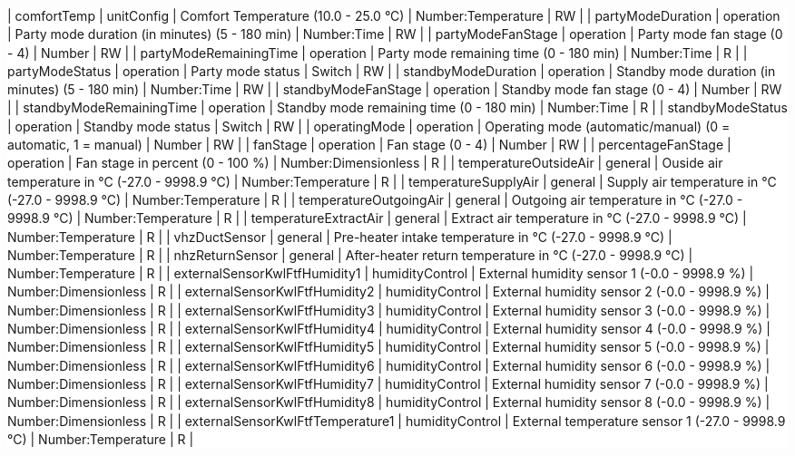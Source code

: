 | comfortTemp                      | unitConfig      | Comfort Temperature (10.0 - 25.0 °C)                                                                                             | Number:Temperature       | RW |
| partyModeDuration                | operation       | Party mode duration (in minutes) (5 - 180 min)                                                                                   | Number:Time              | RW |
| partyModeFanStage                | operation       | Party mode fan stage (0 - 4)                                                                                                     | Number                   | RW |
| partyModeRemainingTime           | operation       | Party mode remaining time (0 - 180 min)                                                                                          | Number:Time              | R  |
| partyModeStatus                  | operation       | Party mode status                                                                                                                | Switch                   | RW |
| standbyModeDuration              | operation       | Standby mode duration (in minutes) (5 - 180 min)                                                                                 | Number:Time              | RW |
| standbyModeFanStage              | operation       | Standby mode fan stage (0 - 4)                                                                                                   | Number                   | RW |
| standbyModeRemainingTime         | operation       | Standby mode remaining time (0 - 180 min)                                                                                        | Number:Time              | R  |
| standbyModeStatus                | operation       | Standby mode status                                                                                                              | Switch                   | RW |
| operatingMode                    | operation       | Operating mode (automatic/manual) (0 = automatic, 1 = manual)                                                                    | Number                   | RW |
| fanStage                         | operation       | Fan stage (0 - 4)                                                                                                                | Number                   | RW |
| percentageFanStage               | operation       | Fan stage in percent (0 - 100 %)                                                                                                 | Number:Dimensionless     | R  |
| temperatureOutsideAir            | general         | Ouside air temperature in °C (-27.0 - 9998.9 °C)                                                                                 | Number:Temperature       | R  |
| temperatureSupplyAir             | general         | Supply air temperature in °C (-27.0 - 9998.9 °C)                                                                                 | Number:Temperature       | R  |
| temperatureOutgoingAir           | general         | Outgoing air temperature in °C (-27.0 - 9998.9 °C)                                                                               | Number:Temperature       | R  |
| temperatureExtractAir            | general         | Extract air temperature in °C (-27.0 - 9998.9 °C)                                                                                | Number:Temperature       | R  |
| vhzDuctSensor                    | general         | Pre-heater intake temperature in °C (-27.0 - 9998.9 °C)                                                                          | Number:Temperature       | R  |
| nhzReturnSensor                  | general         | After-heater return temperature in °C (-27.0 - 9998.9 °C)                                                                        | Number:Temperature       | R  |
| externalSensorKwlFtfHumidity1    | humidityControl | External humidity sensor 1 (-0.0 - 9998.9 %)                                                                                     | Number:Dimensionless     | R  |
| externalSensorKwlFtfHumidity2    | humidityControl | External humidity sensor 2 (-0.0 - 9998.9 %)                                                                                     | Number:Dimensionless     | R  |
| externalSensorKwlFtfHumidity3    | humidityControl | External humidity sensor 3 (-0.0 - 9998.9 %)                                                                                     | Number:Dimensionless     | R  |
| externalSensorKwlFtfHumidity4    | humidityControl | External humidity sensor 4 (-0.0 - 9998.9 %)                                                                                     | Number:Dimensionless     | R  |
| externalSensorKwlFtfHumidity5    | humidityControl | External humidity sensor 5 (-0.0 - 9998.9 %)                                                                                     | Number:Dimensionless     | R  |
| externalSensorKwlFtfHumidity6    | humidityControl | External humidity sensor 6 (-0.0 - 9998.9 %)                                                                                     | Number:Dimensionless     | R  |
| externalSensorKwlFtfHumidity7    | humidityControl | External humidity sensor 7 (-0.0 - 9998.9 %)                                                                                     | Number:Dimensionless     | R  |
| externalSensorKwlFtfHumidity8    | humidityControl | External humidity sensor 8 (-0.0 - 9998.9 %)                                                                                     | Number:Dimensionless     | R  |
| externalSensorKwlFtfTemperature1 | humidityControl | External temperature sensor 1 (-27.0 - 9998.9 °C)                                                                                | Number:Temperature       | R  |